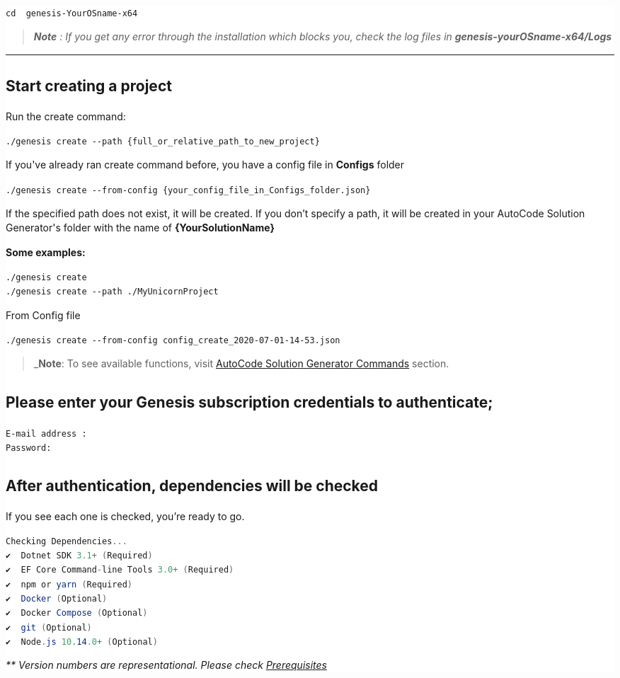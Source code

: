 ```
cd  genesis-YourOSname-x64
```

> ***Note***  _: If you get any error through the installation which blocks you, check the log files in_ **_genesis-yourOSname-x64/Logs_**

***

## Start creating a project

Run the create command:

```
./genesis create --path {full_or_relative_path_to_new_project}
```

If you've already ran create command before, you have a config file in **Configs** folder

```
./genesis create --from-config {your_config_file_in_Configs_folder.json}
```

If the specified path does not exist, it will be created. If you don’t specify a path, it will be created in your AutoCode Solution Generator's folder with the name of **{YourSolutionName}**

**Some examples:**  

```
./genesis create 
./genesis create --path ./MyUnicornProject 
```

From Config file  

```
./genesis create --from-config config_create_2020-07-01-14-53.json
```

> _**Note**: To see available functions, visit [AutoCode Solution Generator Commands](CLI_Commands.md) section.

## Please enter your Genesis subscription credentials to authenticate;

```
E-mail address :  
Password:
```

## After authentication, dependencies will be checked

If you see each one is checked, you’re ready to go.
```cs
Checking Dependencies...
✔  Dotnet SDK 3.1+ (Required)
✔  EF Core Command-line Tools 3.0+ (Required)
✔  npm or yarn (Required) 
✔  Docker (Optional)
✔  Docker Compose (Optional)
✔  git (Optional)
✔  Node.js 10.14.0+ (Optional)   
```  
_** Version numbers are representational. Please check [Prerequisites](Before%20We%20Start/Prerequisites.md)_
